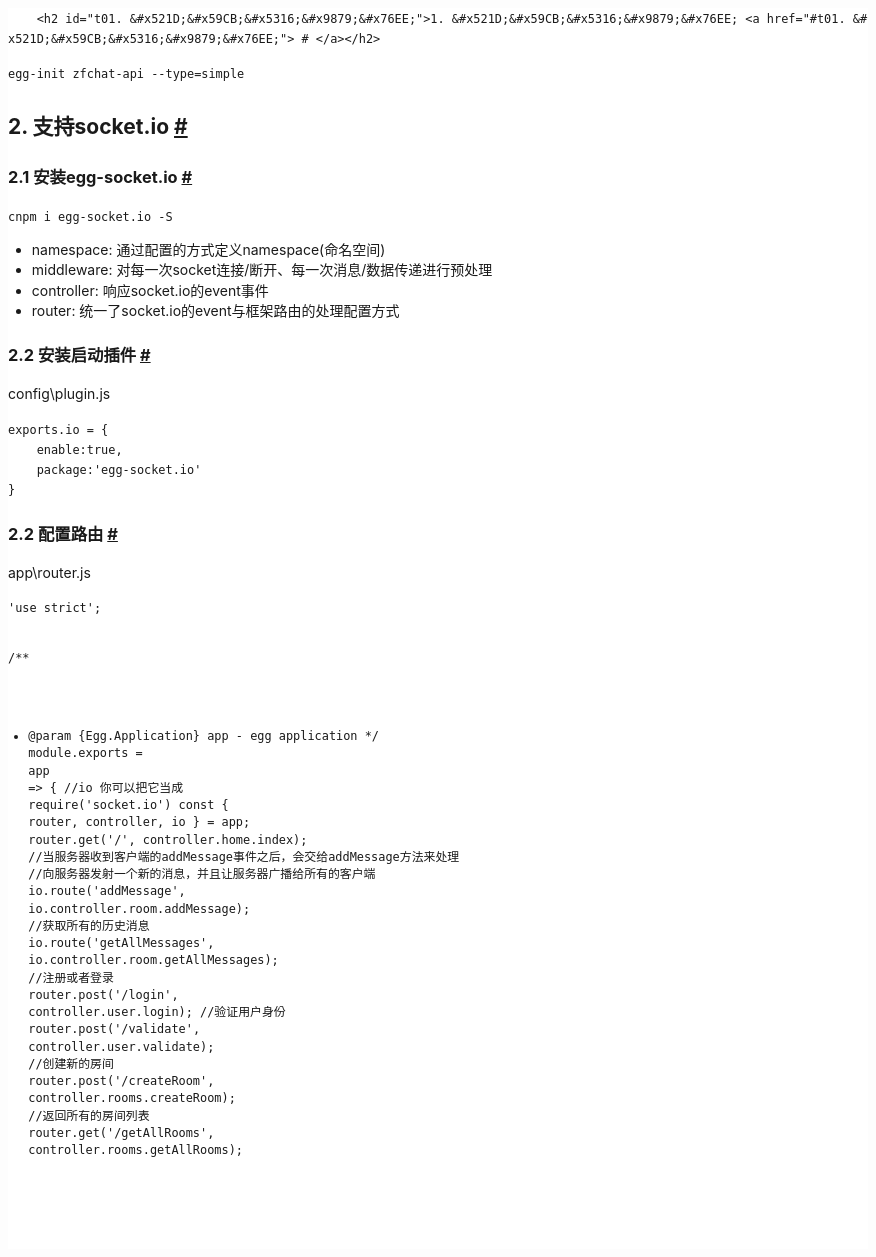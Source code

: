 
        <h2 id="t01. &#x521D;&#x59CB;&#x5316;&#x9879;&#x76EE;">1. &#x521D;&#x59CB;&#x5316;&#x9879;&#x76EE; <a href="#t01. &#x521D;&#x59CB;&#x5316;&#x9879;&#x76EE;"> # </a></h2>
<pre><code class="lang-js">egg-init zfchat-api --type=simple
</code></pre>
<h2 id="t12. &#x652F;&#x6301;socket.io">2. &#x652F;&#x6301;socket.io <a href="#t12. &#x652F;&#x6301;socket.io"> # </a></h2>
<h3 id="t22.1 &#x5B89;&#x88C5;egg-socket.io">2.1 &#x5B89;&#x88C5;egg-socket.io <a href="#t22.1 &#x5B89;&#x88C5;egg-socket.io"> # </a></h3>
<pre><code class="lang-js">cnpm i egg-socket.io -S
</code></pre>
<ul>
<li>namespace: &#x901A;&#x8FC7;&#x914D;&#x7F6E;&#x7684;&#x65B9;&#x5F0F;&#x5B9A;&#x4E49;namespace(&#x547D;&#x540D;&#x7A7A;&#x95F4;)</li>
<li>middleware: &#x5BF9;&#x6BCF;&#x4E00;&#x6B21;socket&#x8FDE;&#x63A5;/&#x65AD;&#x5F00;&#x3001;&#x6BCF;&#x4E00;&#x6B21;&#x6D88;&#x606F;/&#x6570;&#x636E;&#x4F20;&#x9012;&#x8FDB;&#x884C;&#x9884;&#x5904;&#x7406;</li>
<li>controller: &#x54CD;&#x5E94;socket.io&#x7684;event&#x4E8B;&#x4EF6;</li>
<li>router: &#x7EDF;&#x4E00;&#x4E86;socket.io&#x7684;event&#x4E0E;&#x6846;&#x67B6;&#x8DEF;&#x7531;&#x7684;&#x5904;&#x7406;&#x914D;&#x7F6E;&#x65B9;&#x5F0F;</li>
</ul>
<h3 id="t32.2 &#x5B89;&#x88C5;&#x542F;&#x52A8;&#x63D2;&#x4EF6;">2.2 &#x5B89;&#x88C5;&#x542F;&#x52A8;&#x63D2;&#x4EF6; <a href="#t32.2 &#x5B89;&#x88C5;&#x542F;&#x52A8;&#x63D2;&#x4EF6;"> # </a></h3>
<p>config\plugin.js</p>
<pre><code class="lang-js">exports.io = {
    <span class="hljs-attr">enable</span>:<span class="hljs-literal">true</span>,
    <span class="hljs-attr">package</span>:<span class="hljs-string">&apos;egg-socket.io&apos;</span>
}
</code></pre>
<h3 id="t42.2 &#x914D;&#x7F6E;&#x8DEF;&#x7531;">2.2 &#x914D;&#x7F6E;&#x8DEF;&#x7531; <a href="#t42.2 &#x914D;&#x7F6E;&#x8DEF;&#x7531;"> # </a></h3>
<p>app\router.js</p>
<pre><code class="lang-js"><span class="hljs-meta">&apos;use strict&apos;</span>;

<span class="hljs-comment">/**
 * @param {Egg.Application} app - egg application
 */</span>
<span class="hljs-built_in">module</span>.exports = <span class="hljs-function"><span class="hljs-params">app</span> =&gt;</span> {
  <span class="hljs-comment">//io &#x4F60;&#x53EF;&#x4EE5;&#x628A;&#x5B83;&#x5F53;&#x6210; require(&apos;socket.io&apos;)</span>
  <span class="hljs-keyword">const</span> { router, controller, io } = app;
  router.get(<span class="hljs-string">&apos;/&apos;</span>, controller.home.index);
  <span class="hljs-comment">//&#x5F53;&#x670D;&#x52A1;&#x5668;&#x6536;&#x5230;&#x5BA2;&#x6237;&#x7AEF;&#x7684;addMessage&#x4E8B;&#x4EF6;&#x4E4B;&#x540E;&#xFF0C;&#x4F1A;&#x4EA4;&#x7ED9;addMessage&#x65B9;&#x6CD5;&#x6765;&#x5904;&#x7406;</span>
  <span class="hljs-comment">//&#x5411;&#x670D;&#x52A1;&#x5668;&#x53D1;&#x5C04;&#x4E00;&#x4E2A;&#x65B0;&#x7684;&#x6D88;&#x606F;&#xFF0C;&#x5E76;&#x4E14;&#x8BA9;&#x670D;&#x52A1;&#x5668;&#x5E7F;&#x64AD;&#x7ED9;&#x6240;&#x6709;&#x7684;&#x5BA2;&#x6237;&#x7AEF;</span>
  io.route(<span class="hljs-string">&apos;addMessage&apos;</span>, io.controller.room.addMessage);
  <span class="hljs-comment">//&#x83B7;&#x53D6;&#x6240;&#x6709;&#x7684;&#x5386;&#x53F2;&#x6D88;&#x606F;</span>
  io.route(<span class="hljs-string">&apos;getAllMessages&apos;</span>, io.controller.room.getAllMessages);
  <span class="hljs-comment">//&#x6CE8;&#x518C;&#x6216;&#x8005;&#x767B;&#x5F55;</span>
  router.post(<span class="hljs-string">&apos;/login&apos;</span>, controller.user.login);
  <span class="hljs-comment">//&#x9A8C;&#x8BC1;&#x7528;&#x6237;&#x8EAB;&#x4EFD;</span>
  router.post(<span class="hljs-string">&apos;/validate&apos;</span>, controller.user.validate);
  <span class="hljs-comment">//&#x521B;&#x5EFA;&#x65B0;&#x7684;&#x623F;&#x95F4;</span>
  router.post(<span class="hljs-string">&apos;/createRoom&apos;</span>, controller.rooms.createRoom);
  <span class="hljs-comment">//&#x8FD4;&#x56DE;&#x6240;&#x6709;&#x7684;&#x623F;&#x95F4;&#x5217;&#x8868;</span>
  router.get(<span class="hljs-string">&apos;/getAllRooms&apos;</span>, controller.rooms.getAllRooms);